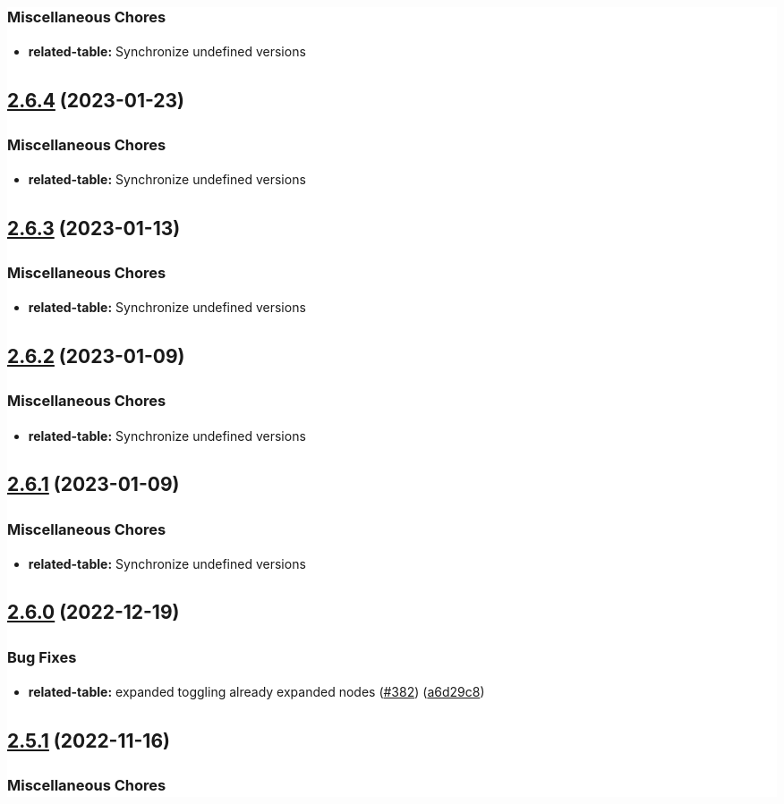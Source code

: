 
### Miscellaneous Chores

* **related-table:** Synchronize undefined versions

## [2.6.4](https://github.com/awslabs/iot-app-kit/compare/related-table-v2.6.3...related-table-v2.6.4) (2023-01-23)


### Miscellaneous Chores

* **related-table:** Synchronize undefined versions

## [2.6.3](https://github.com/awslabs/iot-app-kit/compare/related-table-v2.6.2...related-table-v2.6.3) (2023-01-13)


### Miscellaneous Chores

* **related-table:** Synchronize undefined versions

## [2.6.2](https://github.com/awslabs/iot-app-kit/compare/related-table-v2.6.1...related-table-v2.6.2) (2023-01-09)


### Miscellaneous Chores

* **related-table:** Synchronize undefined versions

## [2.6.1](https://github.com/awslabs/iot-app-kit/compare/related-table-v2.6.0...related-table-v2.6.1) (2023-01-09)


### Miscellaneous Chores

* **related-table:** Synchronize undefined versions

## [2.6.0](https://github.com/awslabs/iot-app-kit/compare/related-table-v2.5.1...related-table-v2.6.0) (2022-12-19)


### Bug Fixes

* **related-table:** expanded toggling already expanded nodes ([#382](https://github.com/awslabs/iot-app-kit/issues/382)) ([a6d29c8](https://github.com/awslabs/iot-app-kit/commit/a6d29c8b2ea1d74ede87a8db2db6920f3f546958))

## [2.5.1](https://github.com/awslabs/iot-app-kit/compare/related-table-v2.5.0...related-table-v2.5.1) (2022-11-16)


### Miscellaneous Chores
